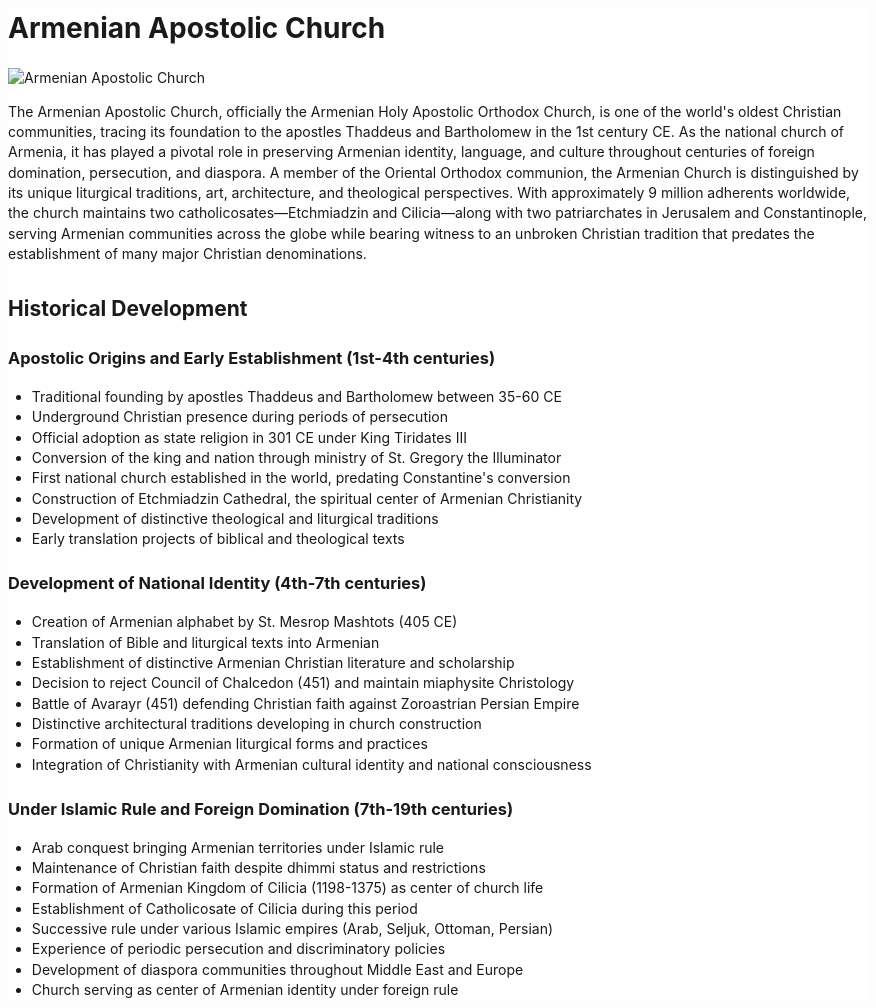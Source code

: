 # Armenian Apostolic Church

![Armenian Apostolic Church](armenian_apostolic.jpg)

The Armenian Apostolic Church, officially the Armenian Holy Apostolic Orthodox Church, is one of the world's oldest Christian communities, tracing its foundation to the apostles Thaddeus and Bartholomew in the 1st century CE. As the national church of Armenia, it has played a pivotal role in preserving Armenian identity, language, and culture throughout centuries of foreign domination, persecution, and diaspora. A member of the Oriental Orthodox communion, the Armenian Church is distinguished by its unique liturgical traditions, art, architecture, and theological perspectives. With approximately 9 million adherents worldwide, the church maintains two catholicosates—Etchmiadzin and Cilicia—along with two patriarchates in Jerusalem and Constantinople, serving Armenian communities across the globe while bearing witness to an unbroken Christian tradition that predates the establishment of many major Christian denominations.

## Historical Development

### Apostolic Origins and Early Establishment (1st-4th centuries)

- Traditional founding by apostles Thaddeus and Bartholomew between 35-60 CE
- Underground Christian presence during periods of persecution
- Official adoption as state religion in 301 CE under King Tiridates III
- Conversion of the king and nation through ministry of St. Gregory the Illuminator
- First national church established in the world, predating Constantine's conversion
- Construction of Etchmiadzin Cathedral, the spiritual center of Armenian Christianity
- Development of distinctive theological and liturgical traditions
- Early translation projects of biblical and theological texts

### Development of National Identity (4th-7th centuries)

- Creation of Armenian alphabet by St. Mesrop Mashtots (405 CE)
- Translation of Bible and liturgical texts into Armenian
- Establishment of distinctive Armenian Christian literature and scholarship
- Decision to reject Council of Chalcedon (451) and maintain miaphysite Christology
- Battle of Avarayr (451) defending Christian faith against Zoroastrian Persian Empire
- Distinctive architectural traditions developing in church construction
- Formation of unique Armenian liturgical forms and practices
- Integration of Christianity with Armenian cultural identity and national consciousness

### Under Islamic Rule and Foreign Domination (7th-19th centuries)

- Arab conquest bringing Armenian territories under Islamic rule
- Maintenance of Christian faith despite dhimmi status and restrictions
- Formation of Armenian Kingdom of Cilicia (1198-1375) as center of church life
- Establishment of Catholicosate of Cilicia during this period
- Successive rule under various Islamic empires (Arab, Seljuk, Ottoman, Persian)
- Experience of periodic persecution and discriminatory policies
- Development of diaspora communities throughout Middle East and Europe
- Church serving as center of Armenian identity under foreign rule
